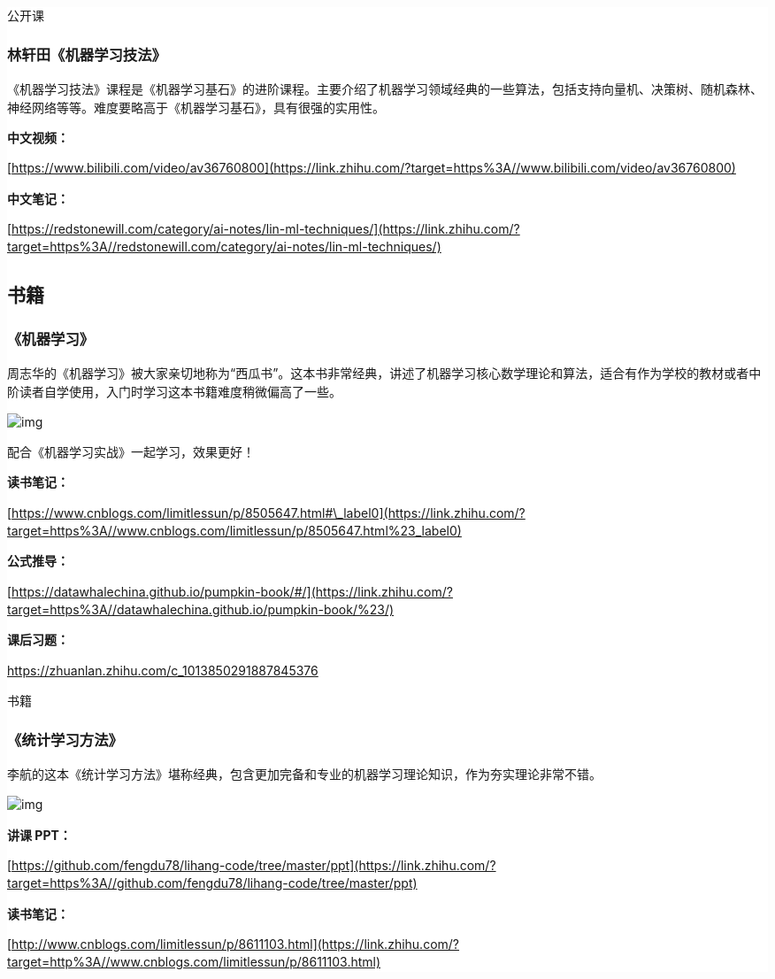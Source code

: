 公开课

### 林轩田《机器学习技法》

《机器学习技法》课程是《机器学习基石》的进阶课程。主要介绍了机器学习领域经典的一些算法，包括支持向量机、决策树、随机森林、神经网络等等。难度要略高于《机器学习基石》，具有很强的实用性。

**中文视频：**

[https://www.bilibili.com/video/av36760800](https://link.zhihu.com/?target=https%3A//www.bilibili.com/video/av36760800)

**中文笔记：**

[https://redstonewill.com/category/ai-notes/lin-ml-techniques/](https://link.zhihu.com/?target=https%3A//redstonewill.com/category/ai-notes/lin-ml-techniques/)

## 书籍

### 《机器学习》

周志华的《机器学习》被大家亲切地称为“西瓜书”。这本书非常经典，讲述了机器学习核心数学理论和算法，适合有作为学校的教材或者中阶读者自学使用，入门时学习这本书籍难度稍微偏高了一些。

![img](https://pic3.zhimg.com/80/v2-89fc84a4dcd3c60a4afb3d3c74c9c6fa_720w.jpg)

配合《机器学习实战》一起学习，效果更好！

**读书笔记：**

[https://www.cnblogs.com/limitlessun/p/8505647.html#\_label0](https://link.zhihu.com/?target=https%3A//www.cnblogs.com/limitlessun/p/8505647.html%23_label0)

**公式推导：**

[https://datawhalechina.github.io/pumpkin-book/#/](https://link.zhihu.com/?target=https%3A//datawhalechina.github.io/pumpkin-book/%23/)

**课后习题：**

https://zhuanlan.zhihu.com/c_1013850291887845376

书籍

### 《统计学习方法》

李航的这本《统计学习方法》堪称经典，包含更加完备和专业的机器学习理论知识，作为夯实理论非常不错。

![img](https://pic3.zhimg.com/80/v2-cc9ba25f0f9ea512846f76b1b47a54d6_720w.jpg)

**讲课 PPT：**

[https://github.com/fengdu78/lihang-code/tree/master/ppt](https://link.zhihu.com/?target=https%3A//github.com/fengdu78/lihang-code/tree/master/ppt)

**读书笔记：**

[http://www.cnblogs.com/limitlessun/p/8611103.html](https://link.zhihu.com/?target=http%3A//www.cnblogs.com/limitlessun/p/8611103.html)
